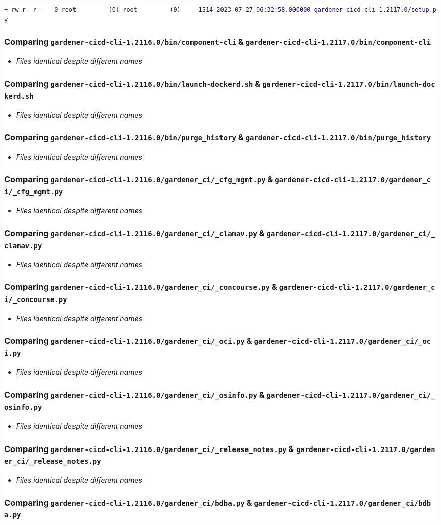 ```diff
+-rw-r--r--   0 root         (0) root         (0)     1514 2023-07-27 06:32:58.000000 gardener-cicd-cli-1.2117.0/setup.py
```

### Comparing `gardener-cicd-cli-1.2116.0/bin/component-cli` & `gardener-cicd-cli-1.2117.0/bin/component-cli`

 * *Files identical despite different names*

### Comparing `gardener-cicd-cli-1.2116.0/bin/launch-dockerd.sh` & `gardener-cicd-cli-1.2117.0/bin/launch-dockerd.sh`

 * *Files identical despite different names*

### Comparing `gardener-cicd-cli-1.2116.0/bin/purge_history` & `gardener-cicd-cli-1.2117.0/bin/purge_history`

 * *Files identical despite different names*

### Comparing `gardener-cicd-cli-1.2116.0/gardener_ci/_cfg_mgmt.py` & `gardener-cicd-cli-1.2117.0/gardener_ci/_cfg_mgmt.py`

 * *Files identical despite different names*

### Comparing `gardener-cicd-cli-1.2116.0/gardener_ci/_clamav.py` & `gardener-cicd-cli-1.2117.0/gardener_ci/_clamav.py`

 * *Files identical despite different names*

### Comparing `gardener-cicd-cli-1.2116.0/gardener_ci/_concourse.py` & `gardener-cicd-cli-1.2117.0/gardener_ci/_concourse.py`

 * *Files identical despite different names*

### Comparing `gardener-cicd-cli-1.2116.0/gardener_ci/_oci.py` & `gardener-cicd-cli-1.2117.0/gardener_ci/_oci.py`

 * *Files identical despite different names*

### Comparing `gardener-cicd-cli-1.2116.0/gardener_ci/_osinfo.py` & `gardener-cicd-cli-1.2117.0/gardener_ci/_osinfo.py`

 * *Files identical despite different names*

### Comparing `gardener-cicd-cli-1.2116.0/gardener_ci/_release_notes.py` & `gardener-cicd-cli-1.2117.0/gardener_ci/_release_notes.py`

 * *Files identical despite different names*

### Comparing `gardener-cicd-cli-1.2116.0/gardener_ci/bdba.py` & `gardener-cicd-cli-1.2117.0/gardener_ci/bdba.py`
